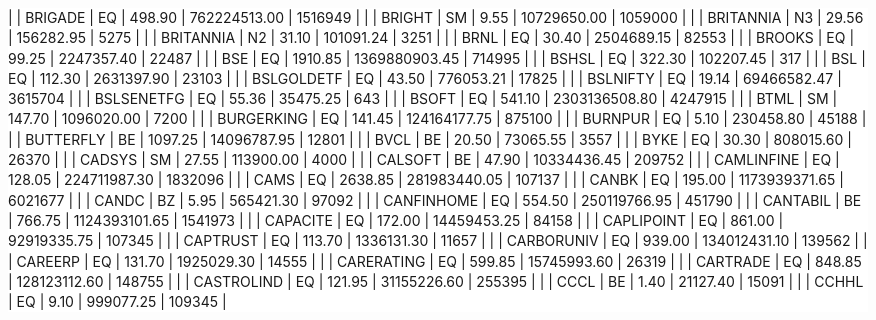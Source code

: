 |  | BRIGADE | EQ | 498.90 | 762224513.00 | 1516949 |
|  | BRIGHT | SM | 9.55 | 10729650.00 | 1059000 |
|  | BRITANNIA | N3 | 29.56 | 156282.95 | 5275 |
|  | BRITANNIA | N2 | 31.10 | 101091.24 | 3251 |
|  | BRNL | EQ | 30.40 | 2504689.15 | 82553 |
|  | BROOKS | EQ | 99.25 | 2247357.40 | 22487 |
|  | BSE | EQ | 1910.85 | 1369880903.45 | 714995 |
|  | BSHSL | EQ | 322.30 | 102207.45 | 317 |
|  | BSL | EQ | 112.30 | 2631397.90 | 23103 |
|  | BSLGOLDETF | EQ | 43.50 | 776053.21 | 17825 |
|  | BSLNIFTY | EQ | 19.14 | 69466582.47 | 3615704 |
|  | BSLSENETFG | EQ | 55.36 | 35475.25 | 643 |
|  | BSOFT | EQ | 541.10 | 2303136508.80 | 4247915 |
|  | BTML | SM | 147.70 | 1096020.00 | 7200 |
|  | BURGERKING | EQ | 141.45 | 124164177.75 | 875100 |
|  | BURNPUR | EQ | 5.10 | 230458.80 | 45188 |
|  | BUTTERFLY | BE | 1097.25 | 14096787.95 | 12801 |
|  | BVCL | BE | 20.50 | 73065.55 | 3557 |
|  | BYKE | EQ | 30.30 | 808015.60 | 26370 |
|  | CADSYS | SM | 27.55 | 113900.00 | 4000 |
|  | CALSOFT | BE | 47.90 | 10334436.45 | 209752 |
|  | CAMLINFINE | EQ | 128.05 | 224711987.30 | 1832096 |
|  | CAMS | EQ | 2638.85 | 281983440.05 | 107137 |
|  | CANBK | EQ | 195.00 | 1173939371.65 | 6021677 |
|  | CANDC | BZ | 5.95 | 565421.30 | 97092 |
|  | CANFINHOME | EQ | 554.50 | 250119766.95 | 451790 |
|  | CANTABIL | BE | 766.75 | 1124393101.65 | 1541973 |
|  | CAPACITE | EQ | 172.00 | 14459453.25 | 84158 |
|  | CAPLIPOINT | EQ | 861.00 | 92919335.75 | 107345 |
|  | CAPTRUST | EQ | 113.70 | 1336131.30 | 11657 |
|  | CARBORUNIV | EQ | 939.00 | 134012431.10 | 139562 |
|  | CAREERP | EQ | 131.70 | 1925029.30 | 14555 |
|  | CARERATING | EQ | 599.85 | 15745993.60 | 26319 |
|  | CARTRADE | EQ | 848.85 | 128123112.60 | 148755 |
|  | CASTROLIND | EQ | 121.95 | 31155226.60 | 255395 |
|  | CCCL | BE | 1.40 | 21127.40 | 15091 |
|  | CCHHL | EQ | 9.10 | 999077.25 | 109345 |